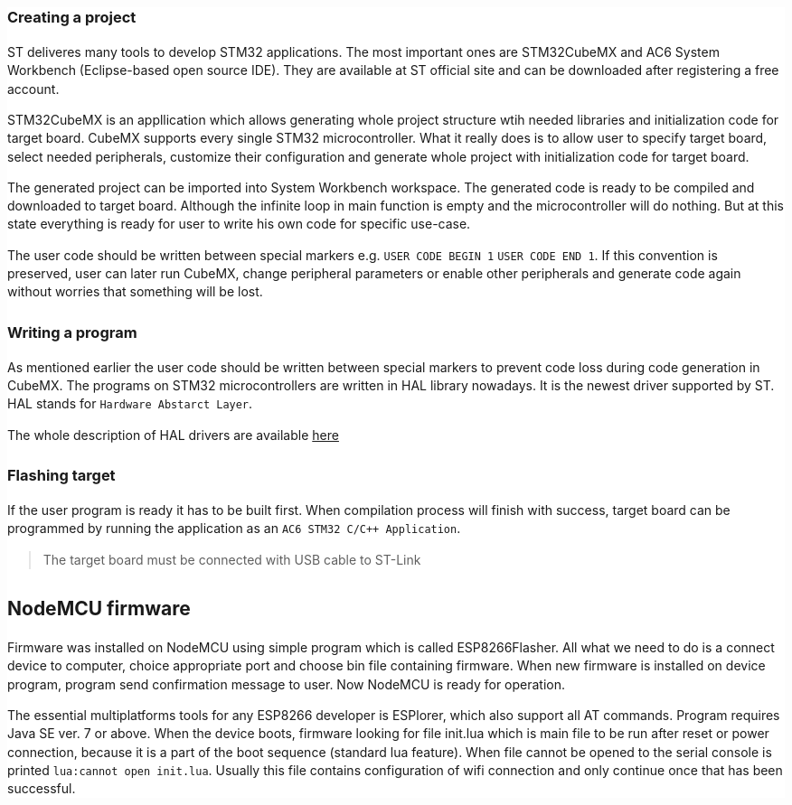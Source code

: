 ### Creating a project

ST deliveres many tools to develop STM32 applications. The most important ones
are STM32CubeMX and AC6 System Workbench (Eclipse-based open source IDE).
They are available at ST official site and can be downloaded after registering
a free account.

STM32CubeMX is an appllication which allows generating whole project structure
wtih needed libraries and initialization code for target board. CubeMX supports
every single STM32 microcontroller. What it really does is to allow user to
specify target board, select needed peripherals, customize their configuration
and generate whole project with initialization code for target board.

The generated project can be imported into System Workbench workspace. The
generated code is ready to be compiled and downloaded to target board. Although
the infinite loop in main function is empty and the microcontroller will do
nothing. But at this state everything is ready for user to write his own code
for specific use-case.

The user code should be written between special markers e.g. `USER CODE BEGIN 1`
`USER CODE END 1`. If this convention is preserved, user can later run CubeMX,
change peripheral parameters or enable other peripherals and generate code again
without worries that something will be lost.

### Writing a program

As mentioned earlier the user code should be written between special markers to
prevent code loss during code generation in CubeMX. The programs on STM32
microcontrollers are written in HAL library nowadays. It is the newest driver
supported by ST. HAL stands for `Hardware Abstarct Layer`.

The whole description of HAL drivers are available [here](http://www.st.com/content/ccc/resource/technical/document/user_manual/2f/71/ba/b8/75/54/47/cf/DM00105879.pdf/files/DM00105879.pdf/jcr:content/translations/en.DM00105879.pdf)

### Flashing target

If the user program is ready it has to be built first. When compilation process
will finish with success, target board can be programmed by running the
application as an `AC6 STM32 C/C++ Application`.

> The target board must be connected with USB cable to ST-Link

## NodeMCU firmware

Firmware was installed on NodeMCU using simple program which is called
ESP8266Flasher. All what we need to do is a connect device to computer, choice
appropriate port and choose bin file containing firmware. When new firmware is
installed on device program, program send confirmation message to user.
Now NodeMCU is ready for operation.

The essential multiplatforms tools for any ESP8266 developer is ESPlorer,
which also support all AT commands. Program requires Java SE ver. 7 or above.
When the device boots, firmware looking for file init.lua which is main file
to be run after reset or power connection, because it is a part of the boot
sequence (standard lua feature). When file cannot be opened to the serial
console is printed `lua:cannot open init.lua`. Usually this file contains
configuration of wifi connection and only continue once that has been
successful.

